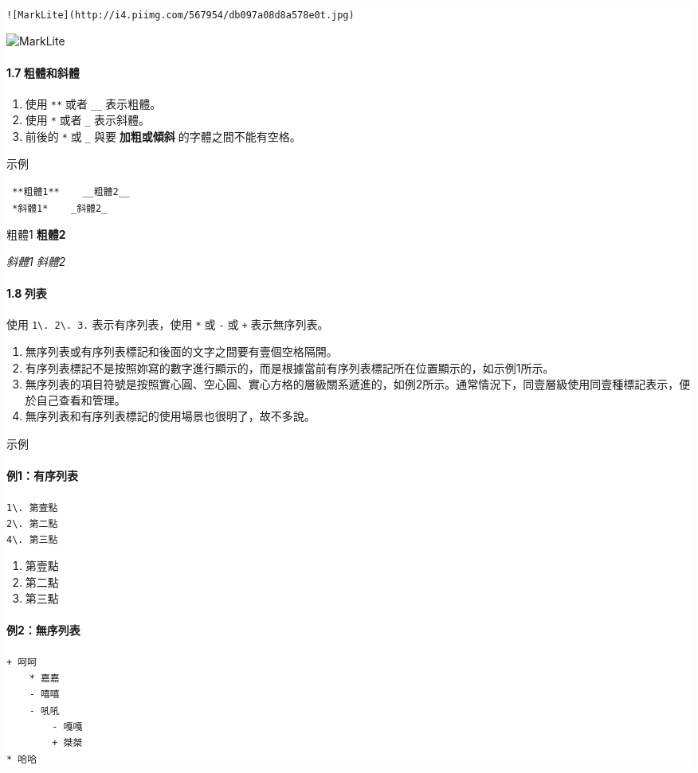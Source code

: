 ```
![MarkLite](http://i4.piimg.com/567954/db097a08d8a578e0t.jpg)
```

![MarkLite](http://i4.piimg.com/567954/db097a08d8a578e0t.jpg)

#### 1.7 粗體和斜體

1. 使用 `**` 或者 `__` 表示粗體。
2. 使用 `*` 或者 `_` 表示斜體。
3. 前後的 `*` 或 `_` 與要 **加粗或傾斜** 的字體之間不能有空格。

示例

```
 **粗體1**    __粗體2__
 *斜體1*    _斜體2_
```

粗體1 **粗體2**

_斜體1_ _斜體2_

#### 1.8 列表

使用 `1\. 2\. 3.` 表示有序列表，使用 `*` 或 `-` 或 `+` 表示無序列表。

1.  無序列表或有序列表標記和後面的文字之間要有壹個空格隔開。
2.  有序列表標記不是按照妳寫的數字進行顯示的，而是根據當前有序列表標記所在位置顯示的，如示例1所示。
3.  無序列表的項目符號是按照實心圓、空心圓、實心方格的層級關系遞進的，如例2所示。通常情況下，同壹層級使用同壹種標記表示，便於自己查看和管理。
4.  無序列表和有序列表標記的使用場景也很明了，故不多說。

示例

#### 例1：有序列表

```
1\. 第壹點
2\. 第二點
4\. 第三點
```

1.  第壹點
2.  第二點
3.  第三點

#### 例2：無序列表

```
+ 呵呵
	* 嘉嘉
	- 嘻嘻
	- 吼吼
		- 嘎嘎
		+ 桀桀
* 哈哈
```
